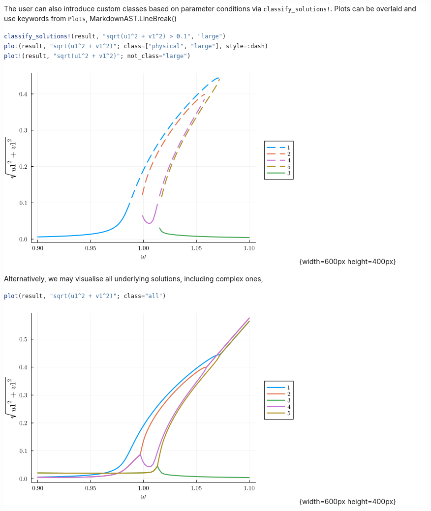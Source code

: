 The user can also introduce custom classes based on parameter conditions via `classify_solutions!`. Plots can be overlaid and use keywords from `Plots`,
MarkdownAST.LineBreak()



```julia
classify_solutions!(result, "sqrt(u1^2 + v1^2) > 0.1", "large")
plot(result, "sqrt(u1^2 + v1^2)"; class=["physical", "large"], style=:dash)
plot!(result, "sqrt(u1^2 + v1^2)"; not_class="large")
```

![](iujazrq.png){width=600px height=400px}

Alternatively, we may visualise all underlying solutions, including complex ones,

```julia
plot(result, "sqrt(u1^2 + v1^2)"; class="all")
```

![](glgfsny.png){width=600px height=400px}
